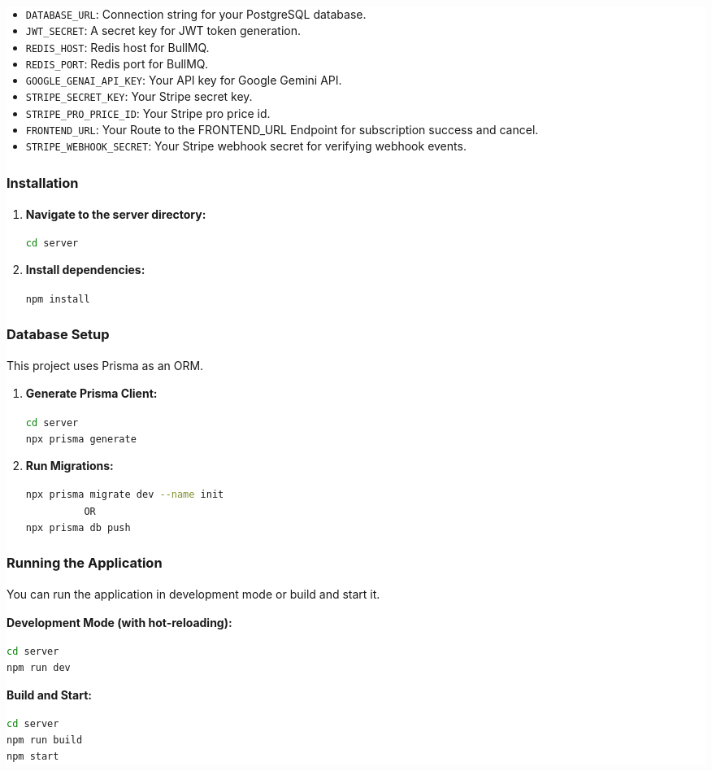 - `DATABASE_URL`: Connection string for your PostgreSQL database.
- `JWT_SECRET`: A secret key for JWT token generation.
- `REDIS_HOST`: Redis host for BullMQ.
- `REDIS_PORT`: Redis port for BullMQ.
- `GOOGLE_GENAI_API_KEY`: Your API key for Google Gemini API.
- `STRIPE_SECRET_KEY`: Your Stripe secret key.
- `STRIPE_PRO_PRICE_ID`: Your Stripe pro price id.
- `FRONTEND_URL`: Your Route to the FRONTEND_URL Endpoint for subscription success and cancel.
- `STRIPE_WEBHOOK_SECRET`: Your Stripe webhook secret for verifying webhook events.


### Installation

1.  **Navigate to the server directory:**
    ```bash
    cd server
    ```
2.  **Install dependencies:**
    ```bash
    npm install
    ```

### Database Setup

This project uses Prisma as an ORM.

1.  **Generate Prisma Client:**
    ```bash
    cd server
    npx prisma generate
    ```
2.  **Run Migrations:**
    ```bash
    npx prisma migrate dev --name init
              OR
    npx prisma db push
    ```

### Running the Application

You can run the application in development mode or build and start it.

**Development Mode (with hot-reloading):**

```bash
cd server
npm run dev
```

**Build and Start:**

```bash
cd server
npm run build
npm start
```

